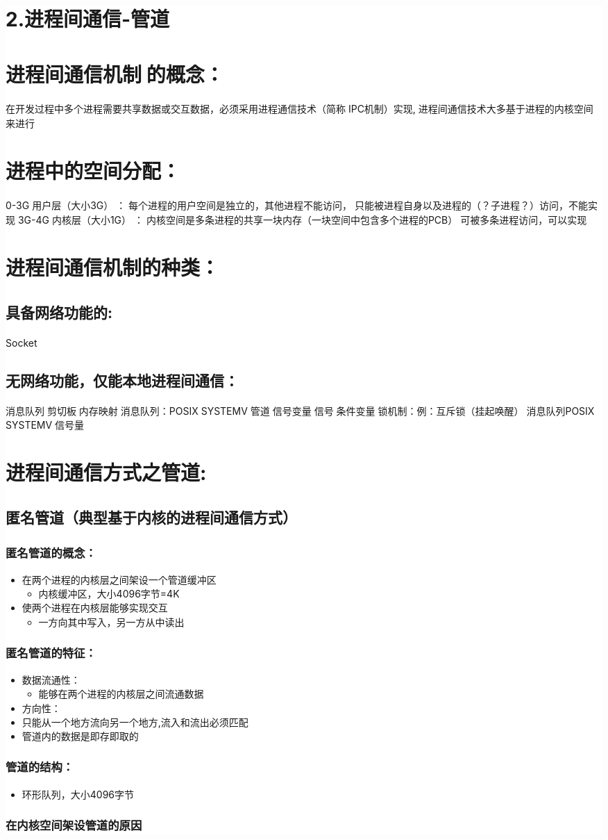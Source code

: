 # 2.进程间通信-管道

# 进程间通信机制 的概念：

在开发过程中多个进程需要共享数据或交互数据，必须采用进程通信技术（简称 IPC机制）实现, 进程间通信技术大多基于进程的内核空间来进行

# 进程中的空间分配：

0-3G 用户层（大小3G） ： 每个进程的用户空间是独立的，其他进程不能访问， 只能被进程自身以及进程的（？子进程？）访问，不能实现 3G-4G 内核层（大小1G） ： 内核空间是多条进程的共享一块内存（一块空间中包含多个进程的PCB） 可被多条进程访问，可以实现

# 进程间通信机制的种类：

## 具备网络功能的:

Socket

## 无网络功能，仅能本地进程间通信：

消息队列 剪切板 内存映射 消息队列：POSIX SYSTEMV 管道 信号变量 信号 条件变量 锁机制：例：互斥锁（挂起唤醒） 消息队列POSIX SYSTEMV 信号量

# 进程间通信方式之管道:

## 匿名管道（典型基于内核的进程间通信方式）

### 匿名管道的概念：

- 在两个进程的内核层之间架设一个管道缓冲区
    - 内核缓冲区，大小4096字节=4K
- 使两个进程在内核层能够实现交互
    - 一方向其中写入，另一方从中读出

### 匿名管道的特征：

- 数据流通性：
    - 能够在两个进程的内核层之间流通数据
- 方向性：
- 只能从一个地方流向另一个地方,流入和流出必须匹配
- 管道内的数据是即存即取的

### 管道的结构：

- 环形队列，大小4096字节

### 在内核空间架设管道的原因
